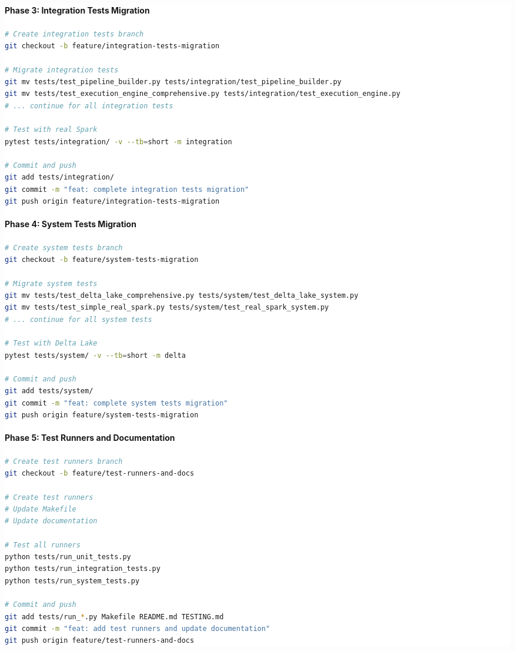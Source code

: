 #### Phase 3: Integration Tests Migration
```bash
# Create integration tests branch
git checkout -b feature/integration-tests-migration

# Migrate integration tests
git mv tests/test_pipeline_builder.py tests/integration/test_pipeline_builder.py
git mv tests/test_execution_engine_comprehensive.py tests/integration/test_execution_engine.py
# ... continue for all integration tests

# Test with real Spark
pytest tests/integration/ -v --tb=short -m integration

# Commit and push
git add tests/integration/
git commit -m "feat: complete integration tests migration"
git push origin feature/integration-tests-migration
```

#### Phase 4: System Tests Migration
```bash
# Create system tests branch
git checkout -b feature/system-tests-migration

# Migrate system tests
git mv tests/test_delta_lake_comprehensive.py tests/system/test_delta_lake_system.py
git mv tests/test_simple_real_spark.py tests/system/test_real_spark_system.py
# ... continue for all system tests

# Test with Delta Lake
pytest tests/system/ -v --tb=short -m delta

# Commit and push
git add tests/system/
git commit -m "feat: complete system tests migration"
git push origin feature/system-tests-migration
```

#### Phase 5: Test Runners and Documentation
```bash
# Create test runners branch
git checkout -b feature/test-runners-and-docs

# Create test runners
# Update Makefile
# Update documentation

# Test all runners
python tests/run_unit_tests.py
python tests/run_integration_tests.py
python tests/run_system_tests.py

# Commit and push
git add tests/run_*.py Makefile README.md TESTING.md
git commit -m "feat: add test runners and update documentation"
git push origin feature/test-runners-and-docs
```
